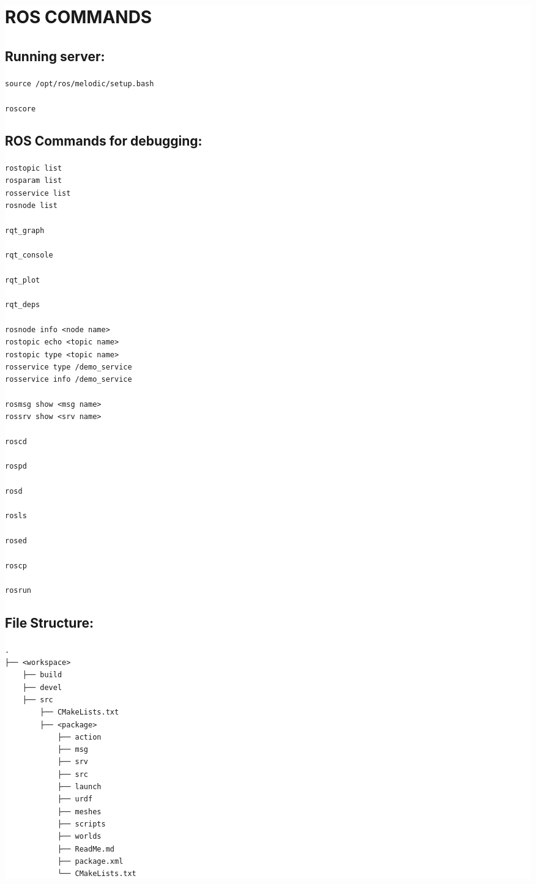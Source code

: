 # ROS COMMANDS

## Running server:

    source /opt/ros/melodic/setup.bash

    roscore
## ROS Commands for debugging:

    rostopic list
    rosparam list
    rosservice list
    rosnode list

    rqt_graph

    rqt_console

    rqt_plot

    rqt_deps

    rosnode info <node name>
    rostopic echo <topic name>
    rostopic type <topic name>
    rosservice type /demo_service
    rosservice info /demo_service

    rosmsg show <msg name>
    rossrv show <srv name>

    roscd 

    rospd
 
    rosd 

    rosls

    rosed
 
    roscp

    rosrun 


## File Structure:

    .
    ├── <workspace>        
        ├── build                       
        ├── devel               
        ├── src
            ├── CMakeLists.txt            
            ├── <package>      
                ├── action     
                ├── msg            
                ├── srv
                ├── src               
                ├── launch 
                ├── urdf
                ├── meshes          
                ├── scripts                
                ├── worlds
                ├── ReadMe.md
                ├── package.xml           
                └── CMakeLists.txt   
        